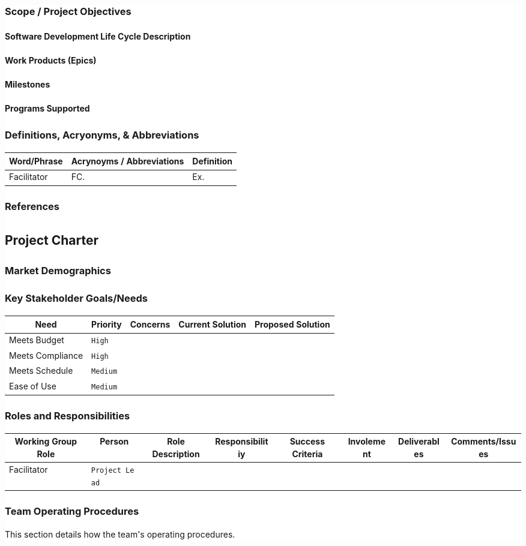 


### Scope / Project Objectives 


#### Software Development Life Cycle Description 


#### Work Products (Epics)


#### Milestones


#### Programs Supported 




### Definitions, Acryonyms, & Abbreviations 

| Word/Phrase           | Acrynoyms / Abbreviations      | Definition |
|-----------------------|--------------------------------|------------|  
| Facilitator           | FC.                            |   Ex.      |


### References 



## Project Charter 

### Market Demographics 


### Key Stakeholder Goals/Needs 

| Need                  | Priority              | Concerns         | Current Solution| Proposed Solution| 
|-----------------------|-----------------------|------------------|-----------------|------------------|
| Meets Budget          | `High`                |                  |                 |                  |      
| Meets Compliance      | `High`                |                  |                 |                  |    
| Meets Schedule        | `Medium`              |                  |                 |                  |    
| Ease of Use           | `Medium`              |                  |                 |                  |    

### Roles and Responsibilities 

| Working Group Role    | Person                | Role Description | Responsibilitiy | Success Criteria | Involement | Deliverables | Comments/Issues| 
|-----------------------|-----------------------|------------------|-----------------|------------------|------------|--------------|----------------|
| Facilitator           | `Project Lead`        |                  |                 |                  |            |              |                |

### Team Operating Procedures
This section details how the team's operating procedures. 
